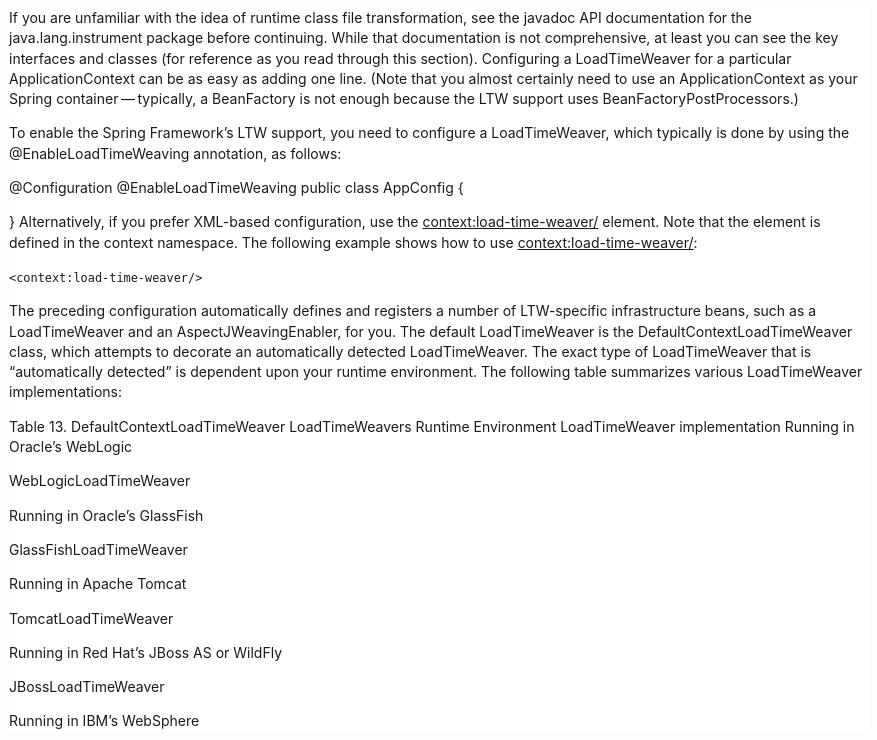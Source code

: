 If you are unfamiliar with the idea of runtime class file transformation, see the javadoc API documentation for the java.lang.instrument package before continuing. While that documentation is not comprehensive, at least you can see the key interfaces and classes (for reference as you read through this section).
Configuring a LoadTimeWeaver for a particular ApplicationContext can be as easy as adding one line. (Note that you almost certainly need to use an ApplicationContext as your Spring container — typically, a BeanFactory is not enough because the LTW support uses BeanFactoryPostProcessors.)

To enable the Spring Framework’s LTW support, you need to configure a LoadTimeWeaver, which typically is done by using the @EnableLoadTimeWeaving annotation, as follows:

@Configuration
@EnableLoadTimeWeaving
public class AppConfig {

}
Alternatively, if you prefer XML-based configuration, use the <context:load-time-weaver/> element. Note that the element is defined in the context namespace. The following example shows how to use <context:load-time-weaver/>:

<?xml version="1.0" encoding="UTF-8"?>
<beans xmlns="http://www.springframework.org/schema/beans"
    xmlns:xsi="http://www.w3.org/2001/XMLSchema-instance"
    xmlns:context="http://www.springframework.org/schema/context"
    xsi:schemaLocation="
        http://www.springframework.org/schema/beans
        http://www.springframework.org/schema/beans/spring-beans.xsd
        http://www.springframework.org/schema/context
        http://www.springframework.org/schema/context/spring-context.xsd">

    <context:load-time-weaver/>

</beans>
The preceding configuration automatically defines and registers a number of LTW-specific infrastructure beans, such as a LoadTimeWeaver and an AspectJWeavingEnabler, for you. The default LoadTimeWeaver is the DefaultContextLoadTimeWeaver class, which attempts to decorate an automatically detected LoadTimeWeaver. The exact type of LoadTimeWeaver that is “automatically detected” is dependent upon your runtime environment. The following table summarizes various LoadTimeWeaver implementations:

Table 13. DefaultContextLoadTimeWeaver LoadTimeWeavers
Runtime Environment	LoadTimeWeaver implementation
Running in Oracle’s WebLogic

WebLogicLoadTimeWeaver

Running in Oracle’s GlassFish

GlassFishLoadTimeWeaver

Running in Apache Tomcat

TomcatLoadTimeWeaver

Running in Red Hat’s JBoss AS or WildFly

JBossLoadTimeWeaver

Running in IBM’s WebSphere

